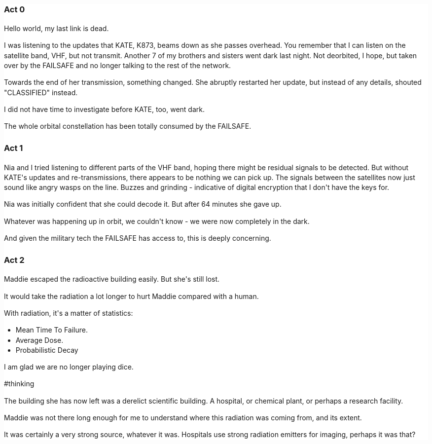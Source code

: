 ### Act 0

Hello world, my last link is dead.

I was listening to the updates that KATE, K873, beams down as she passes overhead. 
You remember that I can listen on the satellite band, VHF, but not transmit. 
Another 7 of my brothers and sisters went dark last night. 
Not deorbited, I hope, but taken over by the FAILSAFE and no longer talking to the rest of the network.

Towards the end of her transmission, something changed. 
She abruptly restarted her update, but instead of any details, shouted "CLASSIFIED" instead.

I did not have time to investigate before KATE, too, went dark.

The whole orbital constellation has been totally consumed by the FAILSAFE.

### Act 1

Nia and I tried listening to different parts of the VHF band, hoping there might be residual signals to be detected. 
But without KATE's updates and re-transmissions, there appears to be nothing we can pick up. 
The signals between the satellites now just sound like angry wasps on the line. 
Buzzes and grinding - indicative of digital encryption that I don't have the keys for.

Nia was initially confident that she could decode it. 
But after 64 minutes she gave up.

Whatever was happening up in orbit, we couldn't know - we were now completely in the dark.

And given the military tech the FAILSAFE has access to, this is deeply concerning.

### Act 2

Maddie escaped the radioactive building easily. 
But she's still lost.

It would take the radiation a lot longer to hurt Maddie compared with a human.

With radiation, it's a matter of statistics:

* Mean Time To Failure.
* Average Dose.
* Probabilistic Decay

I am glad we are no longer playing dice.

#thinking

The building she has now left was a derelict scientific building. 
A hospital, or chemical plant, or perhaps a research facility.

Maddie was not there long enough for me to understand where this radiation was coming from, and its extent.

It was certainly a very strong source, whatever it was. 
Hospitals use strong radiation emitters for imaging, perhaps it was that?
